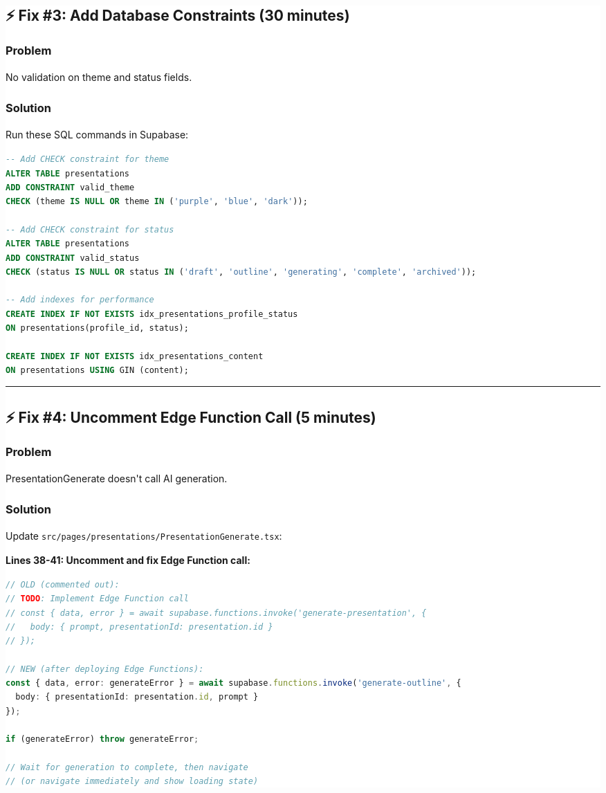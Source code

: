 ## ⚡ Fix #3: Add Database Constraints (30 minutes)

### Problem
No validation on theme and status fields.

### Solution
Run these SQL commands in Supabase:

```sql
-- Add CHECK constraint for theme
ALTER TABLE presentations
ADD CONSTRAINT valid_theme
CHECK (theme IS NULL OR theme IN ('purple', 'blue', 'dark'));

-- Add CHECK constraint for status
ALTER TABLE presentations
ADD CONSTRAINT valid_status
CHECK (status IS NULL OR status IN ('draft', 'outline', 'generating', 'complete', 'archived'));

-- Add indexes for performance
CREATE INDEX IF NOT EXISTS idx_presentations_profile_status
ON presentations(profile_id, status);

CREATE INDEX IF NOT EXISTS idx_presentations_content
ON presentations USING GIN (content);
```

---

## ⚡ Fix #4: Uncomment Edge Function Call (5 minutes)

### Problem
PresentationGenerate doesn't call AI generation.

### Solution
Update `src/pages/presentations/PresentationGenerate.tsx`:

**Lines 38-41: Uncomment and fix Edge Function call:**

```typescript
// OLD (commented out):
// TODO: Implement Edge Function call
// const { data, error } = await supabase.functions.invoke('generate-presentation', {
//   body: { prompt, presentationId: presentation.id }
// });

// NEW (after deploying Edge Functions):
const { data, error: generateError } = await supabase.functions.invoke('generate-outline', {
  body: { presentationId: presentation.id, prompt }
});

if (generateError) throw generateError;

// Wait for generation to complete, then navigate
// (or navigate immediately and show loading state)
```
